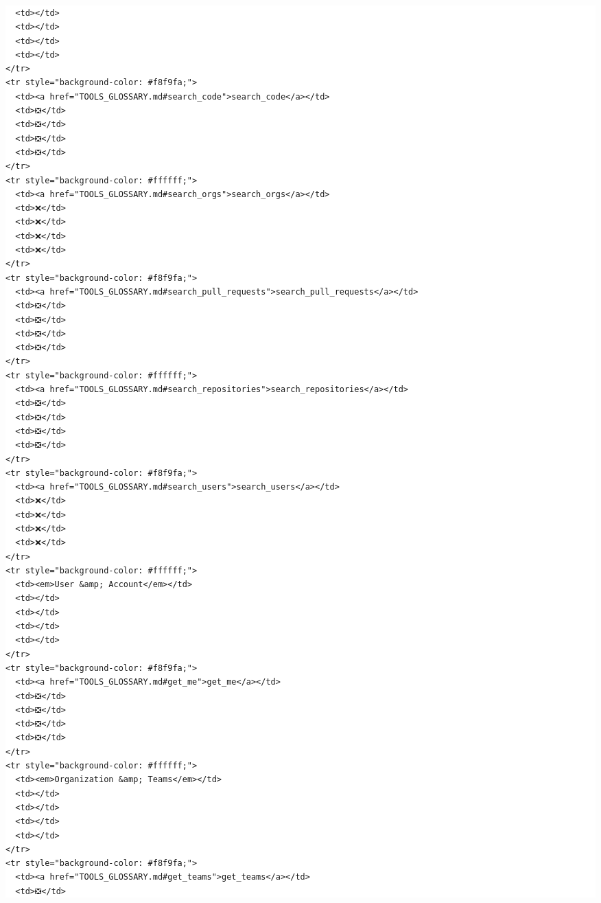       <td></td>
      <td></td>
      <td></td>
      <td></td>
    </tr>
    <tr style="background-color: #f8f9fa;">
      <td><a href="TOOLS_GLOSSARY.md#search_code">search_code</a></td>
      <td>❎</td>
      <td>❎</td>
      <td>❎</td>
      <td>❎</td>
    </tr>
    <tr style="background-color: #ffffff;">
      <td><a href="TOOLS_GLOSSARY.md#search_orgs">search_orgs</a></td>
      <td>❌</td>
      <td>❌</td>
      <td>❌</td>
      <td>❌</td>
    </tr>
    <tr style="background-color: #f8f9fa;">
      <td><a href="TOOLS_GLOSSARY.md#search_pull_requests">search_pull_requests</a></td>
      <td>❎</td>
      <td>❎</td>
      <td>❎</td>
      <td>❎</td>
    </tr>
    <tr style="background-color: #ffffff;">
      <td><a href="TOOLS_GLOSSARY.md#search_repositories">search_repositories</a></td>
      <td>❎</td>
      <td>❎</td>
      <td>❎</td>
      <td>❎</td>
    </tr>
    <tr style="background-color: #f8f9fa;">
      <td><a href="TOOLS_GLOSSARY.md#search_users">search_users</a></td>
      <td>❌</td>
      <td>❌</td>
      <td>❌</td>
      <td>❌</td>
    </tr>
    <tr style="background-color: #ffffff;">
      <td><em>User &amp; Account</em></td>
      <td></td>
      <td></td>
      <td></td>
      <td></td>
    </tr>
    <tr style="background-color: #f8f9fa;">
      <td><a href="TOOLS_GLOSSARY.md#get_me">get_me</a></td>
      <td>❎</td>
      <td>❎</td>
      <td>❎</td>
      <td>❎</td>
    </tr>
    <tr style="background-color: #ffffff;">
      <td><em>Organization &amp; Teams</em></td>
      <td></td>
      <td></td>
      <td></td>
      <td></td>
    </tr>
    <tr style="background-color: #f8f9fa;">
      <td><a href="TOOLS_GLOSSARY.md#get_teams">get_teams</a></td>
      <td>❎</td>